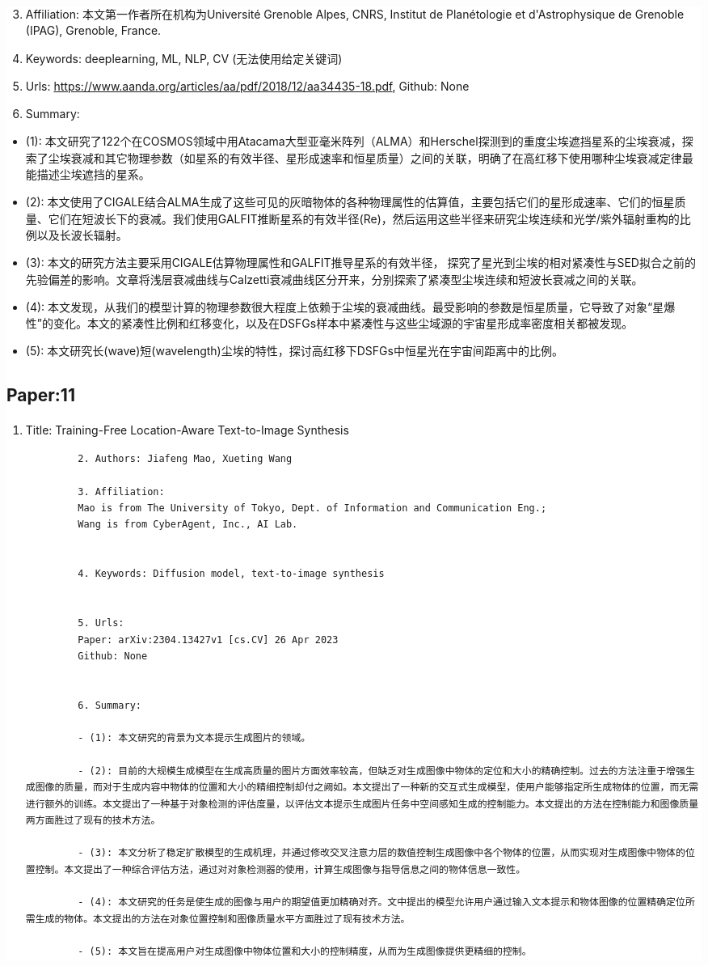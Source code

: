 3. Affiliation: 本文第一作者所在机构为Université Grenoble Alpes, CNRS, Institut de Planétologie et d'Astrophysique de Grenoble (IPAG), Grenoble, France.

4. Keywords: deeplearning, ML, NLP, CV (无法使用给定关键词)

5. Urls: https://www.aanda.org/articles/aa/pdf/2018/12/aa34435-18.pdf, Github: None

6. Summary:

- (1): 本文研究了122个在COSMOS领域中用Atacama大型亚毫米阵列（ALMA）和Herschel探测到的重度尘埃遮挡星系的尘埃衰减，探索了尘埃衰减和其它物理参数（如星系的有效半径、星形成速率和恒星质量）之间的关联，明确了在高红移下使用哪种尘埃衰减定律最能描述尘埃遮挡的星系。

- (2): 本文使用了CIGALE结合ALMA生成了这些可见的灰暗物体的各种物理属性的估算值，主要包括它们的星形成速率、它们的恒星质量、它们在短波长下的衰减。我们使用GALFIT推断星系的有效半径(Re)，然后运用这些半径来研究尘埃连续和光学/紫外辐射重构的比例以及长波长辐射。

- (3): 本文的研究方法主要采用CIGALE估算物理属性和GALFIT推导星系的有效半径， 探究了星光到尘埃的相对紧凑性与SED拟合之前的先验偏差的影响。文章将浅层衰减曲线与Calzetti衰减曲线区分开来，分别探索了紧凑型尘埃连续和短波长衰减之间的关联。

- (4): 本文发现，从我们的模型计算的物理参数很大程度上依赖于尘埃的衰减曲线。最受影响的参数是恒星质量，它导致了对象“星爆性”的变化。本文的紧凑性比例和红移变化，以及在DSFGs样本中紧凑性与这些尘域源的宇宙星形成率密度相关都被发现。 

- (5): 本文研究长(wave)短(wavelength)尘埃的特性，探讨高红移下DSFGs中恒星光在宇宙间距离中的比例。




 ## Paper:11




1. Title: Training-Free Location-Aware Text-to-Image Synthesis

                2. Authors: Jiafeng Mao, Xueting Wang 

                3. Affiliation: 
                Mao is from The University of Tokyo, Dept. of Information and Communication Eng.; 
                Wang is from CyberAgent, Inc., AI Lab.

                 
                4. Keywords: Diffusion model, text-to-image synthesis

   
                5. Urls: 
                Paper: arXiv:2304.13427v1 [cs.CV] 26 Apr 2023
                Github: None 

      
                6. Summary: 

                - (1): 本文研究的背景为文本提示生成图片的领域。

                - (2): 目前的大规模生成模型在生成高质量的图片方面效率较高，但缺乏对生成图像中物体的定位和大小的精确控制。过去的方法注重于增强生成图像的质量，而对于生成内容中物体的位置和大小的精细控制却付之阙如。本文提出了一种新的交互式生成模型，使用户能够指定所生成物体的位置，而无需进行额外的训练。本文提出了一种基于对象检测的评估度量，以评估文本提示生成图片任务中空间感知生成的控制能力。本文提出的方法在控制能力和图像质量两方面胜过了现有的技术方法。 

                - (3): 本文分析了稳定扩散模型的生成机理，并通过修改交叉注意力层的数值控制生成图像中各个物体的位置，从而实现对生成图像中物体的位置控制。本文提出了一种综合评估方法，通过对对象检测器的使用，计算生成图像与指导信息之间的物体信息一致性。

                - (4): 本文研究的任务是使生成的图像与用户的期望值更加精确对齐。文中提出的模型允许用户通过输入文本提示和物体图像的位置精确定位所需生成的物体。本文提出的方法在对象位置控制和图像质量水平方面胜过了现有技术方法。 

                - (5): 本文旨在提高用户对生成图像中物体位置和大小的控制精度，从而为生成图像提供更精细的控制。
